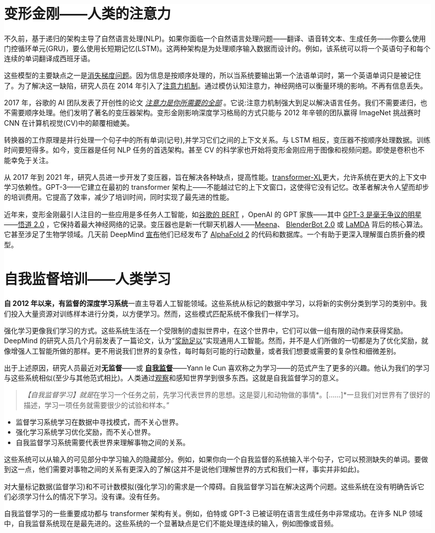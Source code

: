 # 变形金刚——人类的注意力

不久前，基于递归的架构主导了自然语言处理(NLP)。如果你面临一个自然语言处理问题——翻译、语音转文本、生成任务——你要么使用门控循环单元(GRU)，要么使用长短期记忆(LSTM)。这两种架构是为处理顺序输入数据而设计的。例如，该系统可以将一个英语句子和每个连续的单词翻译成西班牙语。

这些模型的主要缺点之一是[消失梯度问题](https://en.wikipedia.org/wiki/Vanishing_gradient_problem)。因为信息是按顺序处理的，所以当系统要输出第一个法语单词时，第一个英语单词只是被记住了。为了解决这一缺陷，研究人员在 2014 年引入了[注意力机制](https://arxiv.org/abs/1409.0473)。通过模仿认知注意力，神经网络可以衡量环境的影响。不再有信息丢失。

2017 年，谷歌的 AI 团队发表了开创性的论文 [*注意力是你所需要的全部*](https://papers.nips.cc/paper/2017/file/3f5ee243547dee91fbd053c1c4a845aa-Paper.pdf) 。它说:注意力机制强大到足以解决语言任务。我们不需要递归，也不需要顺序处理。他们发明了著名的变压器架构。变形金刚影响深度学习格局的方式只能与 2012 年辛顿的团队赢得 ImageNet 挑战赛时 CNN 在计算机视觉(CV)中的颠覆相媲美。

转换器的工作原理是并行处理一个句子中的所有单词(记号),并学习它们之间的上下文关系。与 LSTM 相反，变压器不按顺序处理数据。训练时间要短得多。如今，变压器是任何 NLP 任务的首选架构。甚至 CV 的科学家也开始将变形金刚应用于图像和视频问题。即使是卷积也不能幸免于关注。

从 2017 年到 2021 年，研究人员进一步开发了变压器，旨在解决各种缺点，提高性能。[transformer-XL](https://arxiv.org/pdf/1901.02860.pdf)更大，允许系统在更大的上下文中学习依赖性。GPT-3——它建立在最初的 transformer 架构上——不能越过它的上下文窗口，这使得它没有记忆。改革者解决令人望而却步的培训费用。它提高了效率，减少了培训时间，同时实现了最先进的性能。

近年来，变形金刚最引人注目的一些应用是多任务人工智能，如[谷歌的 BERT](https://blog.google/products/search/search-language-understanding-bert/) ，OpenAI 的 GPT 家族——其中 [GPT-3 是毫无争议的明星](/gpt-3-a-complete-overview-190232eb25fd)——[悟道 2.0](/gpt-3-scared-you-meet-wu-dao-2-0-a-monster-of-1-75-trillion-parameters-832cd83db484) ，它保持着最大神经网络的记录。变压器也是新一代聊天机器人——[Meena](https://ai.googleblog.com/2020/01/towards-conversational-agent-that-can.html)、 [BlenderBot 2.0](/better-than-gpt-3-meet-blenderbot-2-0-facebooks-latest-chatbot-8941f100d146) 或 [LaMDA](/googles-lamda-the-next-generation-of-chatbots-62294be58426) 背后的核心算法。它甚至涉足了生物学领域。几天前 DeepMind [宣布](https://deepmind.com/blog/article/putting-the-power-of-alphafold-into-the-worlds-hands)他们已经发布了 [AlphaFold 2](https://deepmind.com/blog/article/alphafold-a-solution-to-a-50-year-old-grand-challenge-in-biology) 的代码和数据库。一个有助于更深入理解蛋白质折叠的模型。

# 自我监督培训——人类学习

**自 2012 年以来，有监督的深度学习系统**一直主导着人工智能领域。这些系统从标记的数据中学习，以将新的实例分类到学习的类别中。我们投入大量资源对训练样本进行分类，以方便学习。然而，这些模式匹配系统不像我们一样学习。

强化学习更像我们学习的方式。这些系统生活在一个受限制的虚拟世界中，在这个世界中，它们可以做一组有限的动作来获得奖励。DeepMind 的研究人员几个月前发表了一篇论文，认为“[奖励足以](https://deepmind.com/research/publications/Reward-is-Enough)”实现通用人工智能。然而，并不是人们所做的一切都是为了优化奖励，就像增强人工智能所做的那样。更不用说我们世界的复杂性，每时每刻可能的行动数量，或者我们想要或需要的复杂性和细微差别。

出于上述原因，研究人员最近对**无监督**——或 [**自我监督**](https://bdtechtalks.com/2020/03/23/yann-lecun-self-supervised-learning/)——Yann le Cun 喜欢称之为学习——的范式产生了更多的兴趣。他认为我们的学习与这些系统相似(至少与其他范式相比)。人类通过[观察](https://en.wikipedia.org/wiki/Observational_learning#Observational_causal_learning)和感知世界学到很多东西。这就是自我监督学习的意义。

> *【自我监督学习】就是*在学习一个任务之前，先学习代表世界的思想。这是婴儿和动物做的事情*。[……]*一旦我们对世界有了很好的描述，学习一项任务就需要很少的试验和样本。”

*   监督学习系统学习在数据中寻找模式，而不关心世界。
*   强化学习系统学习优化奖励，而不关心世界。
*   自我监督学习系统需要代表世界来理解事物之间的关系。

这些系统可以从输入的可见部分中学习输入的隐藏部分。例如，如果你向一个自我监督的系统输入半个句子，它可以预测缺失的单词。要做到这一点，他们需要对事物之间的关系有更深入的了解(这并不是说他们理解世界的方式和我们一样，事实并非如此)。

对大量标记数据(监督学习)和不可计数模拟(强化学习)的需求是一个障碍。自我监督学习旨在解决这两个问题。这些系统在没有明确告诉它们必须学习什么的情况下学习。没有课。没有任务。

自我监督学习的一些重要成功都与 transformer 架构有关。例如，伯特或 GPT-3 已被证明在语言生成任务中非常成功。在许多 NLP 领域中，自我监督系统现在是最先进的。这些系统的一个显著缺点是它们不能处理连续的输入，例如图像或音频。
